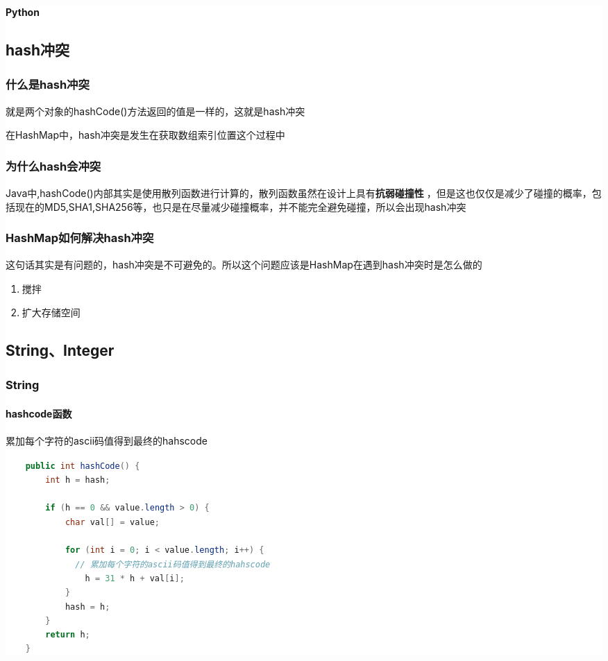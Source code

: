 

#### Python

```python

```









## hash冲突

### 什么是hash冲突

就是两个对象的hashCode()方法返回的值是一样的，这就是hash冲突

在HashMap中，hash冲突是发生在获取数组索引位置这个过程中



### 为什么hash会冲突

Java中,hashCode()内部其实是使用散列函数进行计算的，散列函数虽然在设计上具有**抗弱碰撞性** ，但是这也仅仅是减少了碰撞的概率，包括现在的MD5,SHA1,SHA256等，也只是在尽量减少碰撞概率，并不能完全避免碰撞，所以会出现hash冲突



### HashMap如何解决hash冲突

这句话其实是有问题的，hash冲突是不可避免的。所以这个问题应该是HashMap在遇到hash冲突时是怎么做的

1. 搅拌

2. 扩大存储空间

   

## String、Integer

### String

#### hashcode函数

累加每个字符的ascii码值得到最终的hahscode

```java
    public int hashCode() {
        int h = hash;
   
        if (h == 0 && value.length > 0) {
            char val[] = value;

            for (int i = 0; i < value.length; i++) {
              // 累加每个字符的ascii码值得到最终的hahscode
                h = 31 * h + val[i];
            }
            hash = h;
        }
        return h;
    }
```
